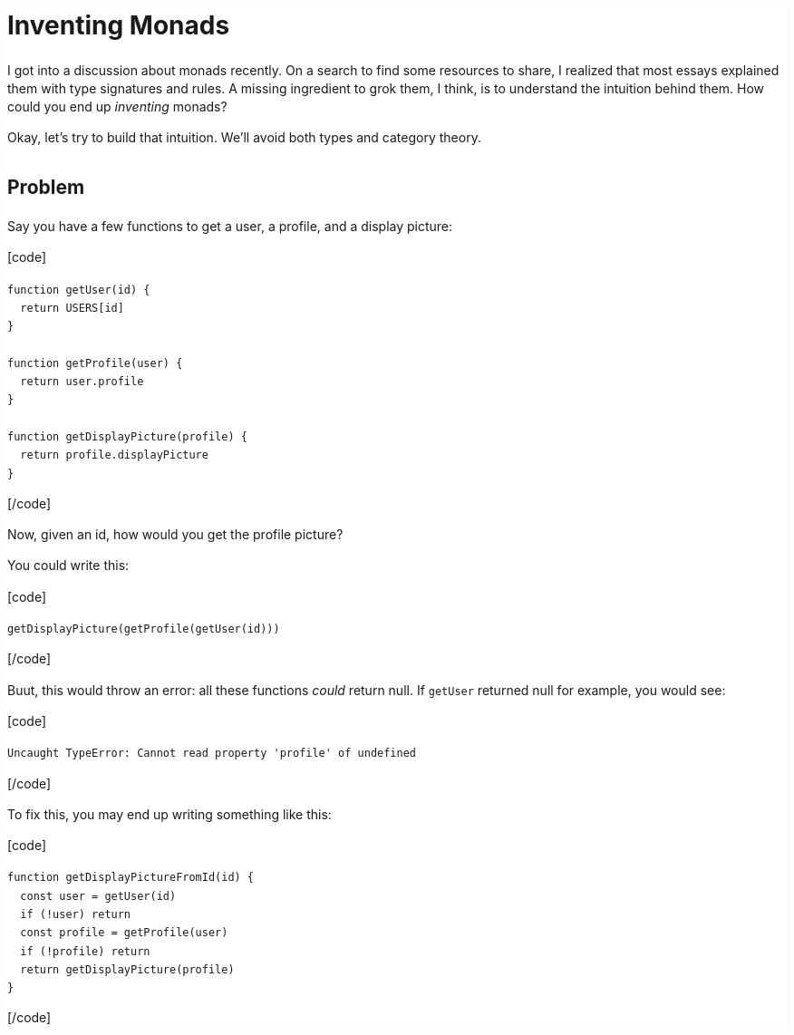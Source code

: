 # Inventing Monads


I got into a discussion about monads recently. On a search to find some
resources to share, I realized that most essays explained them with type
signatures and rules. A missing ingredient to grok them, I think, is to
understand the intuition behind them. How could you end up _inventing_ monads?

Okay, let’s try to build that intuition. We’ll avoid both types and category
theory.

## Problem

Say you have a few functions to get a user, a profile, and a display picture:

[code]

    function getUser(id) { 
      return USERS[id] 
    }
    
    function getProfile(user) { 
      return user.profile
    }
    
    function getDisplayPicture(profile) { 
      return profile.displayPicture
    }
[/code]

Now, given an id, how would you get the profile picture?

You could write this:

[code]

    getDisplayPicture(getProfile(getUser(id)))
[/code]

Buut, this would throw an error: all these functions _could_ return null. If
`getUser` returned null for example, you would see:

[code]

    Uncaught TypeError: Cannot read property 'profile' of undefined
[/code]

To fix this, you may end up writing something like this:

[code]

    function getDisplayPictureFromId(id) { 
      const user = getUser(id)
      if (!user) return
      const profile = getProfile(user)
      if (!profile) return
      return getDisplayPicture(profile)
    }
[/code]
